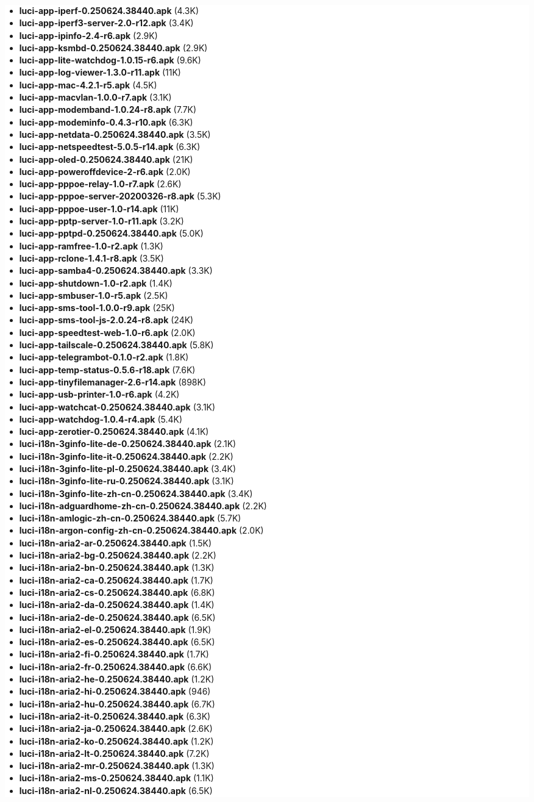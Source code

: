 - **luci-app-iperf-0.250624.38440.apk** (4.3K)
- **luci-app-iperf3-server-2.0-r12.apk** (3.4K)
- **luci-app-ipinfo-2.4-r6.apk** (2.9K)
- **luci-app-ksmbd-0.250624.38440.apk** (2.9K)
- **luci-app-lite-watchdog-1.0.15-r6.apk** (9.6K)
- **luci-app-log-viewer-1.3.0-r11.apk** (11K)
- **luci-app-mac-4.2.1-r5.apk** (4.5K)
- **luci-app-macvlan-1.0.0-r7.apk** (3.1K)
- **luci-app-modemband-1.0.24-r8.apk** (7.7K)
- **luci-app-modeminfo-0.4.3-r10.apk** (6.3K)
- **luci-app-netdata-0.250624.38440.apk** (3.5K)
- **luci-app-netspeedtest-5.0.5-r14.apk** (6.3K)
- **luci-app-oled-0.250624.38440.apk** (21K)
- **luci-app-poweroffdevice-2-r6.apk** (2.0K)
- **luci-app-pppoe-relay-1.0-r7.apk** (2.6K)
- **luci-app-pppoe-server-20200326-r8.apk** (5.3K)
- **luci-app-pppoe-user-1.0-r14.apk** (11K)
- **luci-app-pptp-server-1.0-r11.apk** (3.2K)
- **luci-app-pptpd-0.250624.38440.apk** (5.0K)
- **luci-app-ramfree-1.0-r2.apk** (1.3K)
- **luci-app-rclone-1.4.1-r8.apk** (3.5K)
- **luci-app-samba4-0.250624.38440.apk** (3.3K)
- **luci-app-shutdown-1.0-r2.apk** (1.4K)
- **luci-app-smbuser-1.0-r5.apk** (2.5K)
- **luci-app-sms-tool-1.0.0-r9.apk** (25K)
- **luci-app-sms-tool-js-2.0.24-r8.apk** (24K)
- **luci-app-speedtest-web-1.0-r6.apk** (2.0K)
- **luci-app-tailscale-0.250624.38440.apk** (5.8K)
- **luci-app-telegrambot-0.1.0-r2.apk** (1.8K)
- **luci-app-temp-status-0.5.6-r18.apk** (7.6K)
- **luci-app-tinyfilemanager-2.6-r14.apk** (898K)
- **luci-app-usb-printer-1.0-r6.apk** (4.2K)
- **luci-app-watchcat-0.250624.38440.apk** (3.1K)
- **luci-app-watchdog-1.0.4-r4.apk** (5.4K)
- **luci-app-zerotier-0.250624.38440.apk** (4.1K)
- **luci-i18n-3ginfo-lite-de-0.250624.38440.apk** (2.1K)
- **luci-i18n-3ginfo-lite-it-0.250624.38440.apk** (2.2K)
- **luci-i18n-3ginfo-lite-pl-0.250624.38440.apk** (3.4K)
- **luci-i18n-3ginfo-lite-ru-0.250624.38440.apk** (3.1K)
- **luci-i18n-3ginfo-lite-zh-cn-0.250624.38440.apk** (3.4K)
- **luci-i18n-adguardhome-zh-cn-0.250624.38440.apk** (2.2K)
- **luci-i18n-amlogic-zh-cn-0.250624.38440.apk** (5.7K)
- **luci-i18n-argon-config-zh-cn-0.250624.38440.apk** (2.0K)
- **luci-i18n-aria2-ar-0.250624.38440.apk** (1.5K)
- **luci-i18n-aria2-bg-0.250624.38440.apk** (2.2K)
- **luci-i18n-aria2-bn-0.250624.38440.apk** (1.3K)
- **luci-i18n-aria2-ca-0.250624.38440.apk** (1.7K)
- **luci-i18n-aria2-cs-0.250624.38440.apk** (6.8K)
- **luci-i18n-aria2-da-0.250624.38440.apk** (1.4K)
- **luci-i18n-aria2-de-0.250624.38440.apk** (6.5K)
- **luci-i18n-aria2-el-0.250624.38440.apk** (1.9K)
- **luci-i18n-aria2-es-0.250624.38440.apk** (6.5K)
- **luci-i18n-aria2-fi-0.250624.38440.apk** (1.7K)
- **luci-i18n-aria2-fr-0.250624.38440.apk** (6.6K)
- **luci-i18n-aria2-he-0.250624.38440.apk** (1.2K)
- **luci-i18n-aria2-hi-0.250624.38440.apk** (946)
- **luci-i18n-aria2-hu-0.250624.38440.apk** (6.7K)
- **luci-i18n-aria2-it-0.250624.38440.apk** (6.3K)
- **luci-i18n-aria2-ja-0.250624.38440.apk** (2.6K)
- **luci-i18n-aria2-ko-0.250624.38440.apk** (1.2K)
- **luci-i18n-aria2-lt-0.250624.38440.apk** (7.2K)
- **luci-i18n-aria2-mr-0.250624.38440.apk** (1.3K)
- **luci-i18n-aria2-ms-0.250624.38440.apk** (1.1K)
- **luci-i18n-aria2-nl-0.250624.38440.apk** (6.5K)